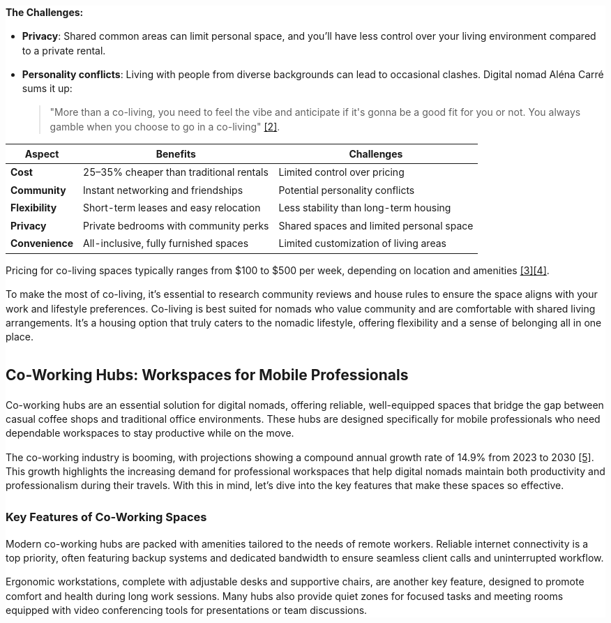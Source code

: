 
**The Challenges:**

-   **Privacy**: Shared common areas can limit personal space, and you’ll have less control over your living environment compared to a private rental.
    
-   **Personality conflicts**: Living with people from diverse backgrounds can lead to occasional clashes. Digital nomad Aléna Carré sums it up:
    
    > "More than a co-living, you need to feel the vibe and anticipate if it's gonna be a good fit for you or not. You always gamble when you choose to go in a co-living" [\[2\]](https://www.success.com/digital-nomad-co-living).
    

| **Aspect** | **Benefits** | **Challenges** |
| --- | --- | --- |
| **Cost** | 25–35% cheaper than traditional rentals | Limited control over pricing |
| **Community** | Instant networking and friendships | Potential personality conflicts |
| **Flexibility** | Short-term leases and easy relocation | Less stability than long-term housing |
| **Privacy** | Private bedrooms with community perks | Shared spaces and limited personal space |
| **Convenience** | All-inclusive, fully furnished spaces | Limited customization of living areas |

Pricing for co-living spaces typically ranges from $100 to $500 per week, depending on location and amenities [\[3\]](https://www.gooverseas.com/blog/pros-cons-coliving-digital-nomad)[\[4\]](https://coliving.com/for/digital-nomads).

To make the most of co-living, it’s essential to research community reviews and house rules to ensure the space aligns with your work and lifestyle preferences. Co-living is best suited for nomads who value community and are comfortable with shared living arrangements. It’s a housing option that truly caters to the nomadic lifestyle, offering flexibility and a sense of belonging all in one place.

## Co-Working Hubs: Workspaces for Mobile Professionals

Co-working hubs are an essential solution for digital nomads, offering reliable, well-equipped spaces that bridge the gap between casual coffee shops and traditional office environments. These hubs are designed specifically for mobile professionals who need dependable workspaces to stay productive while on the move.

The co-working industry is booming, with projections showing a compound annual growth rate of 14.9% from 2023 to 2030 [\[5\]](https://www.officernd.com/blog/coworking-space-amenities). This growth highlights the increasing demand for professional workspaces that help digital nomads maintain both productivity and professionalism during their travels. With this in mind, let’s dive into the key features that make these spaces so effective.

### Key Features of Co-Working Spaces

Modern co-working hubs are packed with amenities tailored to the needs of remote workers. Reliable internet connectivity is a top priority, often featuring backup systems and dedicated bandwidth to ensure seamless client calls and uninterrupted workflow.

Ergonomic workstations, complete with adjustable desks and supportive chairs, are another key feature, designed to promote comfort and health during long work sessions. Many hubs also provide quiet zones for focused tasks and meeting rooms equipped with video conferencing tools for presentations or team discussions.
